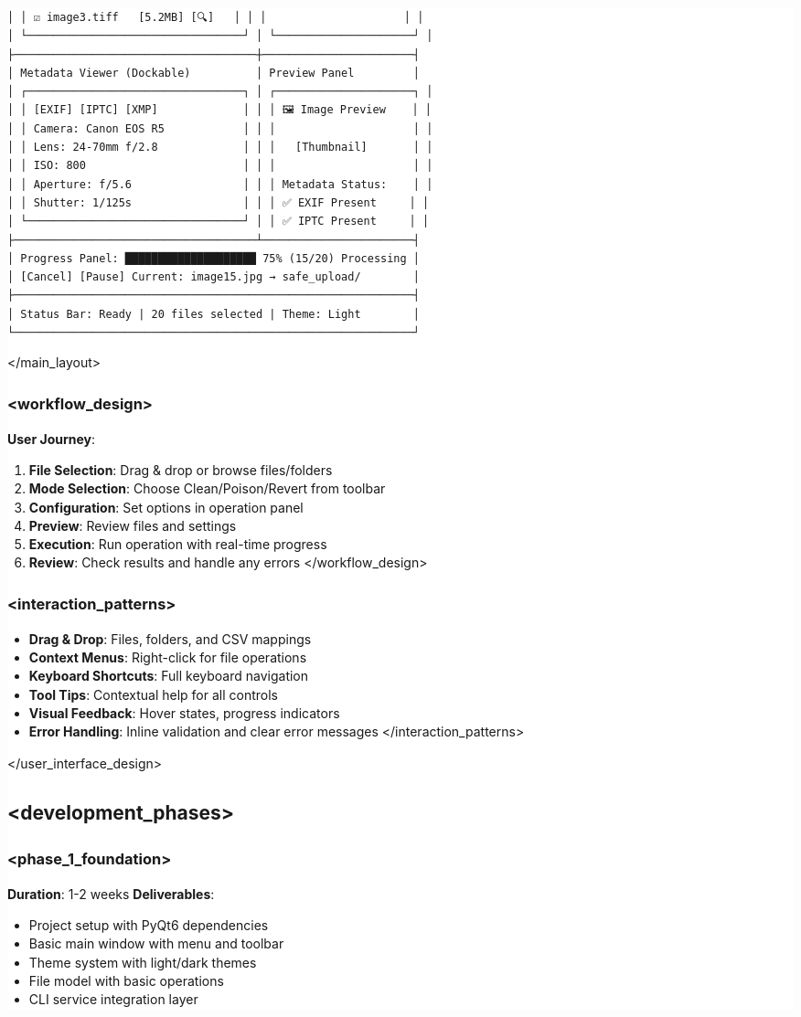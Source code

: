 ```
│ │ ☑ image3.tiff   [5.2MB] [🔍]   │ │ │                     │ │
│ └─────────────────────────────────┘ │ └─────────────────────┘ │
├─────────────────────────────────────┼───────────────────────┤
│ Metadata Viewer (Dockable)          │ Preview Panel         │
│ ┌─────────────────────────────────┐ │ ┌─────────────────────┐ │
│ │ [EXIF] [IPTC] [XMP]             │ │ │ 🖼️ Image Preview    │ │
│ │ Camera: Canon EOS R5            │ │ │                     │ │
│ │ Lens: 24-70mm f/2.8             │ │ │   [Thumbnail]       │ │
│ │ ISO: 800                        │ │ │                     │ │
│ │ Aperture: f/5.6                 │ │ │ Metadata Status:    │ │
│ │ Shutter: 1/125s                 │ │ │ ✅ EXIF Present     │ │
│ └─────────────────────────────────┘ │ │ ✅ IPTC Present     │ │
├─────────────────────────────────────┴───────────────────────┤
│ Progress Panel: ████████████████████ 75% (15/20) Processing │
│ [Cancel] [Pause] Current: image15.jpg → safe_upload/        │
├─────────────────────────────────────────────────────────────┤
│ Status Bar: Ready | 20 files selected | Theme: Light        │
└─────────────────────────────────────────────────────────────┘
```
</main_layout>

### <workflow_design>
**User Journey**:
1. **File Selection**: Drag & drop or browse files/folders
2. **Mode Selection**: Choose Clean/Poison/Revert from toolbar
3. **Configuration**: Set options in operation panel
4. **Preview**: Review files and settings
5. **Execution**: Run operation with real-time progress
6. **Review**: Check results and handle any errors
</workflow_design>

### <interaction_patterns>
- **Drag & Drop**: Files, folders, and CSV mappings
- **Context Menus**: Right-click for file operations
- **Keyboard Shortcuts**: Full keyboard navigation
- **Tool Tips**: Contextual help for all controls
- **Visual Feedback**: Hover states, progress indicators
- **Error Handling**: Inline validation and clear error messages
</interaction_patterns>

</user_interface_design>

## <development_phases>

### <phase_1_foundation>
**Duration**: 1-2 weeks
**Deliverables**:
- Project setup with PyQt6 dependencies
- Basic main window with menu and toolbar
- Theme system with light/dark themes
- File model with basic operations
- CLI service integration layer
